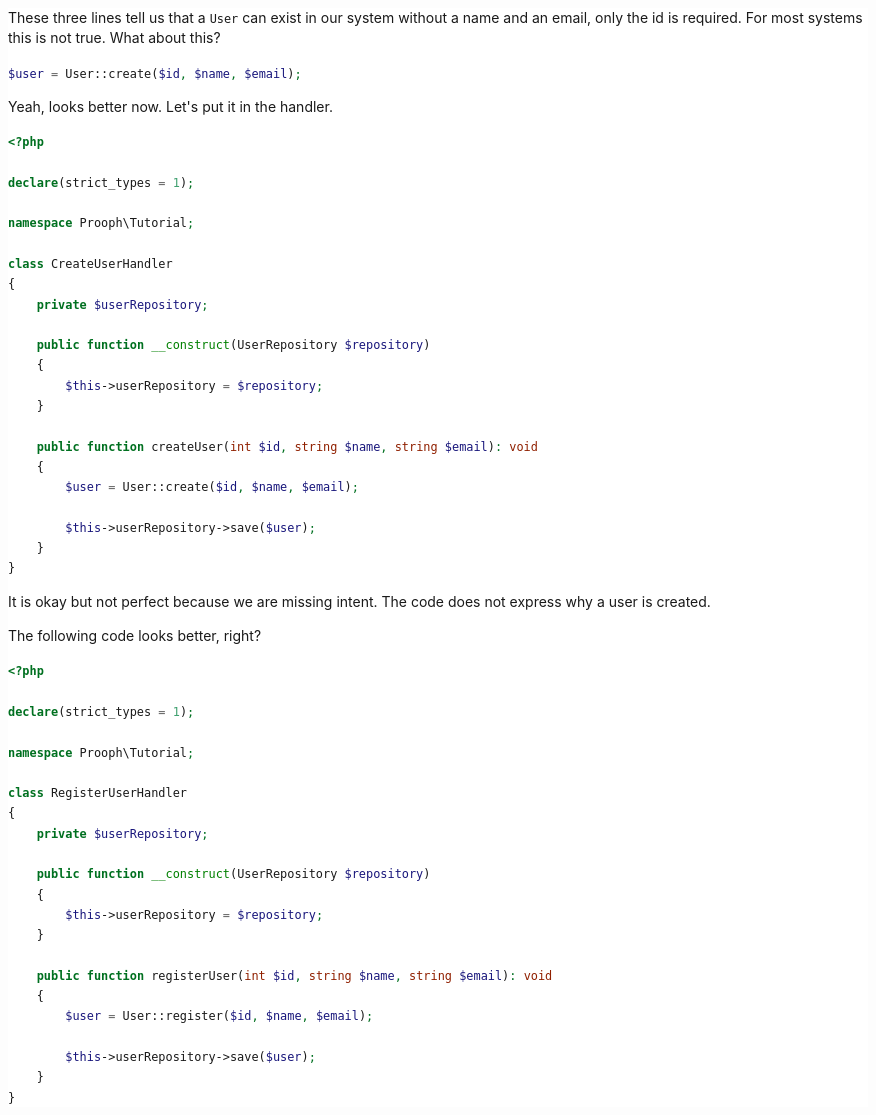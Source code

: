 These three lines tell us that a `User` can exist in our system without a name and an email, only
the id is required. For most systems this is not true. What about this?


```php
$user = User::create($id, $name, $email);
```

Yeah, looks better now. Let's put it in the handler.

```php
<?php

declare(strict_types = 1);

namespace Prooph\Tutorial;

class CreateUserHandler
{
    private $userRepository;

    public function __construct(UserRepository $repository)
    {
        $this->userRepository = $repository;
    }

    public function createUser(int $id, string $name, string $email): void
    {
        $user = User::create($id, $name, $email);

        $this->userRepository->save($user);
    }
}

```

It is okay but not perfect because we are missing intent. The code does not express why
a user is created.

The following code looks better, right?

```php
<?php

declare(strict_types = 1);

namespace Prooph\Tutorial;

class RegisterUserHandler
{
    private $userRepository;

    public function __construct(UserRepository $repository)
    {
        $this->userRepository = $repository;
    }

    public function registerUser(int $id, string $name, string $email): void
    {
        $user = User::register($id, $name, $email);

        $this->userRepository->save($user);
    }
}

```
